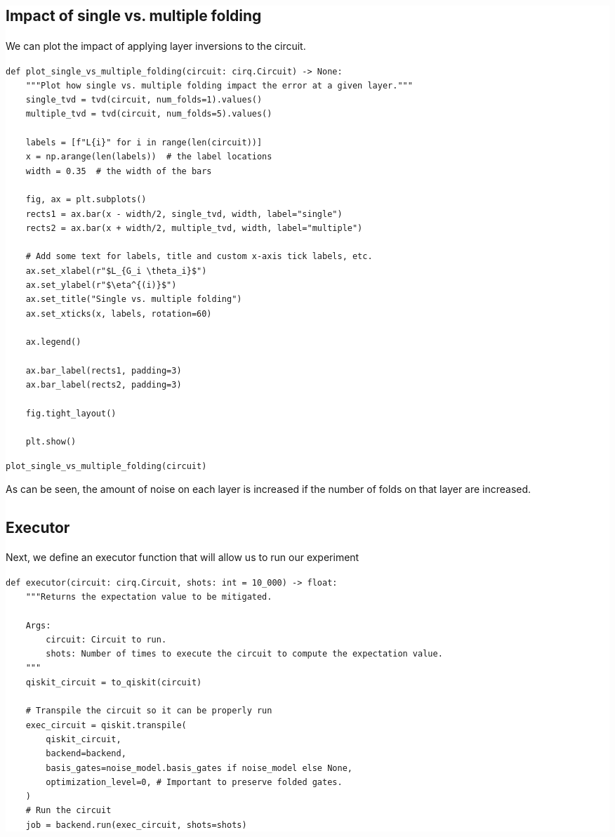 ## Impact of single vs. multiple folding 

We can plot the impact of applying layer inversions to the circuit.

```{code-cell} ipython3
def plot_single_vs_multiple_folding(circuit: cirq.Circuit) -> None:
    """Plot how single vs. multiple folding impact the error at a given layer."""
    single_tvd = tvd(circuit, num_folds=1).values()
    multiple_tvd = tvd(circuit, num_folds=5).values()

    labels = [f"L{i}" for i in range(len(circuit))]
    x = np.arange(len(labels))  # the label locations
    width = 0.35  # the width of the bars

    fig, ax = plt.subplots()
    rects1 = ax.bar(x - width/2, single_tvd, width, label="single")
    rects2 = ax.bar(x + width/2, multiple_tvd, width, label="multiple")

    # Add some text for labels, title and custom x-axis tick labels, etc.
    ax.set_xlabel(r"$L_{G_i \theta_i}$")
    ax.set_ylabel(r"$\eta^{(i)}$")
    ax.set_title("Single vs. multiple folding")
    ax.set_xticks(x, labels, rotation=60)

    ax.legend()

    ax.bar_label(rects1, padding=3)
    ax.bar_label(rects2, padding=3)

    fig.tight_layout()

    plt.show()
```

```{code-cell} ipython3
plot_single_vs_multiple_folding(circuit)
```

As can be seen, the amount of noise on each layer is increased if the number of
folds on that layer are increased.

## Executor

Next, we define an executor function that will allow us to run our experiment

```{code-cell} ipython3
def executor(circuit: cirq.Circuit, shots: int = 10_000) -> float:
    """Returns the expectation value to be mitigated.

    Args:
        circuit: Circuit to run.
        shots: Number of times to execute the circuit to compute the expectation value.
    """
    qiskit_circuit = to_qiskit(circuit)

    # Transpile the circuit so it can be properly run
    exec_circuit = qiskit.transpile(
        qiskit_circuit,
        backend=backend,
        basis_gates=noise_model.basis_gates if noise_model else None,
        optimization_level=0, # Important to preserve folded gates.
    )
    # Run the circuit
    job = backend.run(exec_circuit, shots=shots)

```